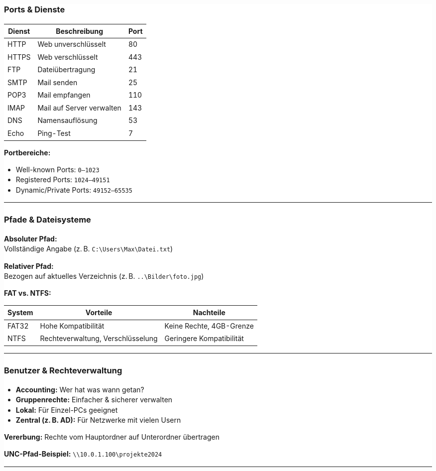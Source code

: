 ### Ports & Dienste

| Dienst  | Beschreibung                              | Port |
|---------|-------------------------------------------|------|
| HTTP    | Web unverschlüsselt                       | 80   |
| HTTPS   | Web verschlüsselt                         | 443  |
| FTP     | Dateiübertragung                          | 21   |
| SMTP    | Mail senden                               | 25   |
| POP3    | Mail empfangen                            | 110  |
| IMAP    | Mail auf Server verwalten                 | 143  |
| DNS     | Namensauflösung                           | 53   |
| Echo    | Ping-Test                                 | 7    |

**Portbereiche:**
- Well-known Ports: `0–1023`
- Registered Ports: `1024–49151`
- Dynamic/Private Ports: `49152–65535`

---

### Pfade & Dateisysteme

**Absoluter Pfad:**  
Vollständige Angabe (z. B. `C:\Users\Max\Datei.txt`)

**Relativer Pfad:**  
Bezogen auf aktuelles Verzeichnis (z. B. `..\Bilder\foto.jpg`)

**FAT vs. NTFS:**

| System | Vorteile                         | Nachteile                       |
|--------|----------------------------------|---------------------------------|
| FAT32  | Hohe Kompatibilität              | Keine Rechte, 4GB-Grenze        |
| NTFS   | Rechteverwaltung, Verschlüsselung| Geringere Kompatibilität        |

---

### Benutzer & Rechteverwaltung

- **Accounting:** Wer hat was wann getan?
- **Gruppenrechte:** Einfacher & sicherer verwalten
- **Lokal:** Für Einzel-PCs geeignet
- **Zentral (z. B. AD):** Für Netzwerke mit vielen Usern

**Vererbung:** Rechte vom Hauptordner auf Unterordner übertragen

**UNC-Pfad-Beispiel:** `\\10.0.1.100\projekte2024`

---